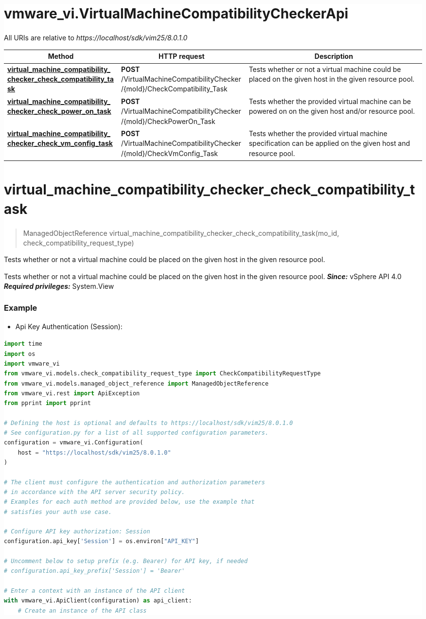 # vmware_vi.VirtualMachineCompatibilityCheckerApi

All URIs are relative to *https://localhost/sdk/vim25/8.0.1.0*

Method | HTTP request | Description
------------- | ------------- | -------------
[**virtual_machine_compatibility_checker_check_compatibility_task**](VirtualMachineCompatibilityCheckerApi.md#virtual_machine_compatibility_checker_check_compatibility_task) | **POST** /VirtualMachineCompatibilityChecker/{moId}/CheckCompatibility_Task | Tests whether or not a virtual machine could be placed on the given host in the given resource pool. 
[**virtual_machine_compatibility_checker_check_power_on_task**](VirtualMachineCompatibilityCheckerApi.md#virtual_machine_compatibility_checker_check_power_on_task) | **POST** /VirtualMachineCompatibilityChecker/{moId}/CheckPowerOn_Task | Tests whether the provided virtual machine can be powered on on the given host and/or resource pool. 
[**virtual_machine_compatibility_checker_check_vm_config_task**](VirtualMachineCompatibilityCheckerApi.md#virtual_machine_compatibility_checker_check_vm_config_task) | **POST** /VirtualMachineCompatibilityChecker/{moId}/CheckVmConfig_Task | Tests whether the provided virtual machine specification can be applied on the given host and resource pool. 


# **virtual_machine_compatibility_checker_check_compatibility_task**
> ManagedObjectReference virtual_machine_compatibility_checker_check_compatibility_task(mo_id, check_compatibility_request_type)

Tests whether or not a virtual machine could be placed on the given host in the given resource pool. 

Tests whether or not a virtual machine could be placed on the given host in the given resource pool.  ***Since:*** vSphere API 4.0  ***Required privileges:*** System.View 

### Example

* Api Key Authentication (Session):
```python
import time
import os
import vmware_vi
from vmware_vi.models.check_compatibility_request_type import CheckCompatibilityRequestType
from vmware_vi.models.managed_object_reference import ManagedObjectReference
from vmware_vi.rest import ApiException
from pprint import pprint

# Defining the host is optional and defaults to https://localhost/sdk/vim25/8.0.1.0
# See configuration.py for a list of all supported configuration parameters.
configuration = vmware_vi.Configuration(
    host = "https://localhost/sdk/vim25/8.0.1.0"
)

# The client must configure the authentication and authorization parameters
# in accordance with the API server security policy.
# Examples for each auth method are provided below, use the example that
# satisfies your auth use case.

# Configure API key authorization: Session
configuration.api_key['Session'] = os.environ["API_KEY"]

# Uncomment below to setup prefix (e.g. Bearer) for API key, if needed
# configuration.api_key_prefix['Session'] = 'Bearer'

# Enter a context with an instance of the API client
with vmware_vi.ApiClient(configuration) as api_client:
    # Create an instance of the API class
```